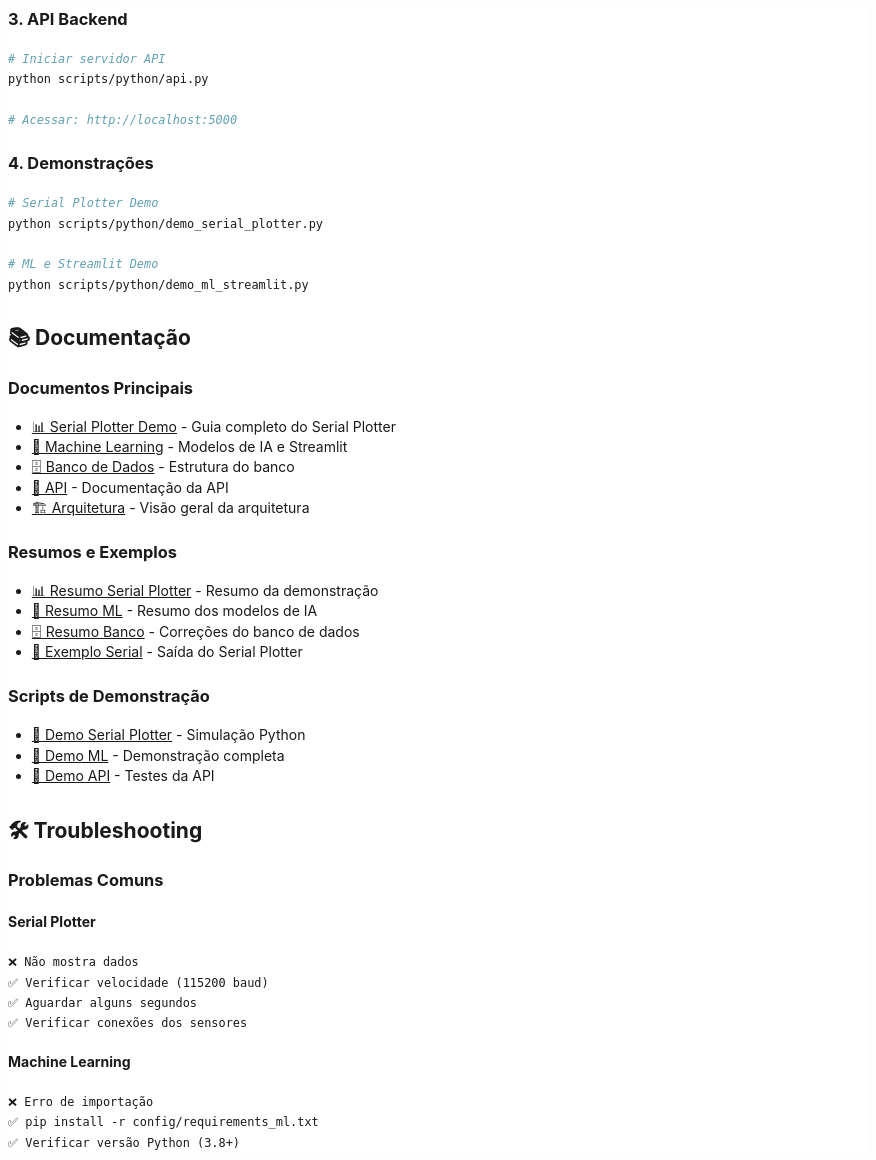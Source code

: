 ### 3. API Backend
```bash
# Iniciar servidor API
python scripts/python/api.py

# Acessar: http://localhost:5000
```

### 4. Demonstrações
```bash
# Serial Plotter Demo
python scripts/python/demo_serial_plotter.py

# ML e Streamlit Demo
python scripts/python/demo_ml_streamlit.py
```

## 📚 Documentação

### Documentos Principais
- [📊 Serial Plotter Demo](reports/README_SERIAL_PLOTTER.md) - Guia completo do Serial Plotter
- [🤖 Machine Learning](reports/README_ML_STREAMLIT.md) - Modelos de IA e Streamlit
- [🗄️ Banco de Dados](reports/documentacao_banco_aprimorado.md) - Estrutura do banco
- [🔧 API](reports/API_DOCUMENTATION.md) - Documentação da API
- [🏗️ Arquitetura](reports/ARQUITETURA.md) - Visão geral da arquitetura

### Resumos e Exemplos
- [📊 Resumo Serial Plotter](reports/RESUMO_SERIAL_PLOTTER.md) - Resumo da demonstração
- [🤖 Resumo ML](reports/RESUMO_ML_STREAMLIT.md) - Resumo dos modelos de IA
- [🗄️ Resumo Banco](reports/RESUMO_CORRECOES_BANCO.md) - Correções do banco de dados
- [📄 Exemplo Serial](reports/exemplo_serial_plotter_output.txt) - Saída do Serial Plotter

### Scripts de Demonstração
- [🐍 Demo Serial Plotter](scripts/python/demo_serial_plotter.py) - Simulação Python
- [🤖 Demo ML](scripts/python/demo_ml_streamlit.py) - Demonstração completa
- [🔧 Demo API](demo_api.py) - Testes da API

## 🛠️ Troubleshooting

### Problemas Comuns

#### Serial Plotter
```
❌ Não mostra dados
✅ Verificar velocidade (115200 baud)
✅ Aguardar alguns segundos
✅ Verificar conexões dos sensores
```

#### Machine Learning
```
❌ Erro de importação
✅ pip install -r config/requirements_ml.txt
✅ Verificar versão Python (3.8+)
```
